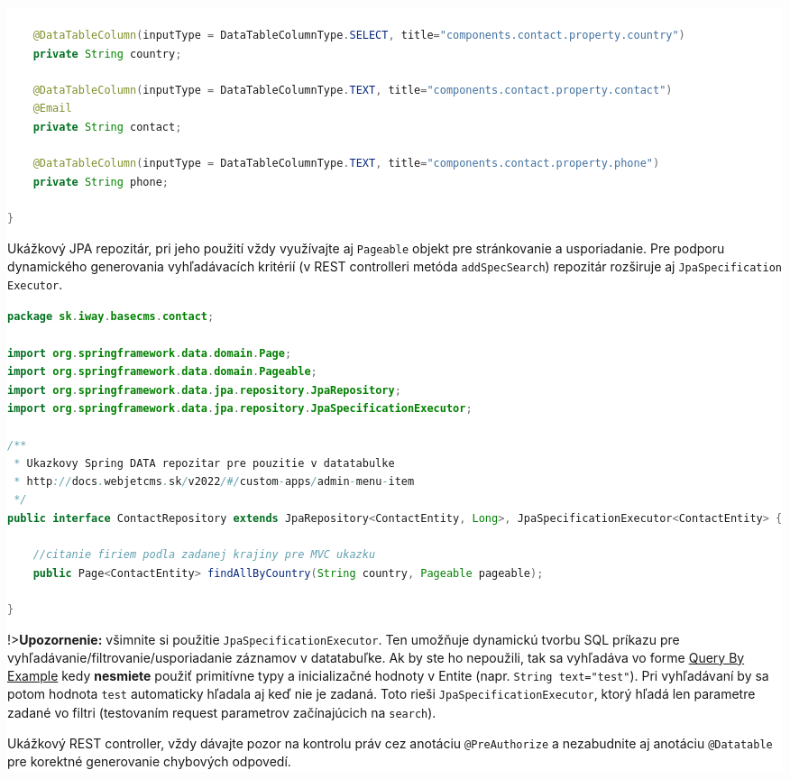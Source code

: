 ```java

    @DataTableColumn(inputType = DataTableColumnType.SELECT, title="components.contact.property.country")
    private String country;

    @DataTableColumn(inputType = DataTableColumnType.TEXT, title="components.contact.property.contact")
    @Email
    private String contact;

    @DataTableColumn(inputType = DataTableColumnType.TEXT, title="components.contact.property.phone")
    private String phone;

}
```

Ukážkový JPA repozitár, pri jeho použití vždy využívajte aj ```Pageable``` objekt pre stránkovanie a usporiadanie. Pre podporu dynamického generovania vyhľadávacích kritérií (v REST controlleri metóda ```addSpecSearch```) repozitár rozširuje aj ```JpaSpecificationExecutor```.

```java
package sk.iway.basecms.contact;

import org.springframework.data.domain.Page;
import org.springframework.data.domain.Pageable;
import org.springframework.data.jpa.repository.JpaRepository;
import org.springframework.data.jpa.repository.JpaSpecificationExecutor;

/**
 * Ukazkovy Spring DATA repozitar pre pouzitie v datatabulke
 * http://docs.webjetcms.sk/v2022/#/custom-apps/admin-menu-item
 */
public interface ContactRepository extends JpaRepository<ContactEntity, Long>, JpaSpecificationExecutor<ContactEntity> {

    //citanie firiem podla zadanej krajiny pre MVC ukazku
    public Page<ContactEntity> findAllByCountry(String country, Pageable pageable);

}
```

!>**Upozornenie:** všimnite si použitie ```JpaSpecificationExecutor```. Ten umožňuje dynamickú tvorbu SQL príkazu pre vyhľadávanie/filtrovanie/usporiadanie záznamov v datatabuľke. Ak by ste ho nepoužili, tak sa vyhľadáva vo forme [Query By Example](https://www.baeldung.com/spring-data-query-by-example) kedy **nesmiete** použiť primitívne typy a inicializačné hodnoty v Entite (napr. ```String text="test"```). Pri vyhľadávaní by sa potom hodnota ```test``` automaticky hľadala aj keď nie je zadaná. Toto rieši ```JpaSpecificationExecutor```, ktorý hľadá len parametre zadané vo filtri (testovaním request parametrov začínajúcich na ```search```).

Ukážkový REST controller, vždy dávajte pozor na kontrolu práv cez anotáciu ```@PreAuthorize``` a nezabudnite aj anotáciu ```@Datatable``` pre korektné generovanie chybových odpovedí.
